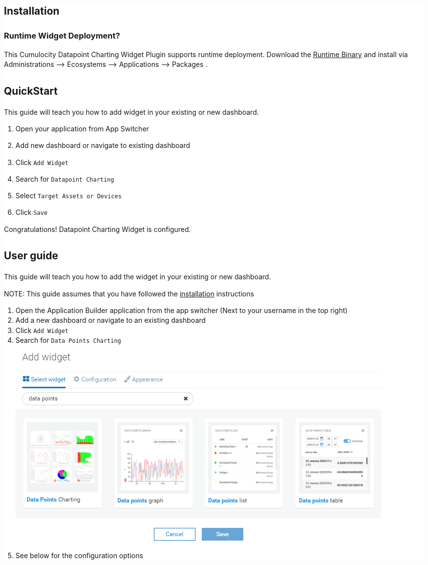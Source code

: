 ## Installation

### Runtime Widget Deployment?

This Cumulocity Datapoint Charting Widget Plugin supports runtime deployment. Download the [Runtime Binary](https://github.com/SoftwareAG/cumulocity-datapoints-charting-widget-plugin/releases/download/1.1.0/sag-ps-pkg-datapoints-charting-1.1.0.zip) and install via Administrations --> Ecosystems --> Applications --> Packages .

## QuickStart

This guide will teach you how to add widget in your existing or new dashboard.

1. Open your application from App Switcher

2. Add new dashboard or navigate to existing dashboard

3. Click `Add Widget`

4. Search for `Datapoint Charting`

5. Select `Target Assets or Devices`

7. Click `Save`

Congratulations! Datapoint Charting Widget is configured.

## User guide

This guide will teach you how to add the widget in your existing or new dashboard.

NOTE: This guide assumes that you have followed the [installation](https://github.com/SoftwareAG/cumulocity-runtime-widget-loader) instructions

1. Open the Application Builder application from the app switcher (Next to your username in the top right)
2. Add a new dashboard or navigate to an existing dashboard
3. Click `Add Widget`
4. Search for `Data Points Charting` ![devices and measurements](/images/add_widget.png)
5. See below for the configuration options
